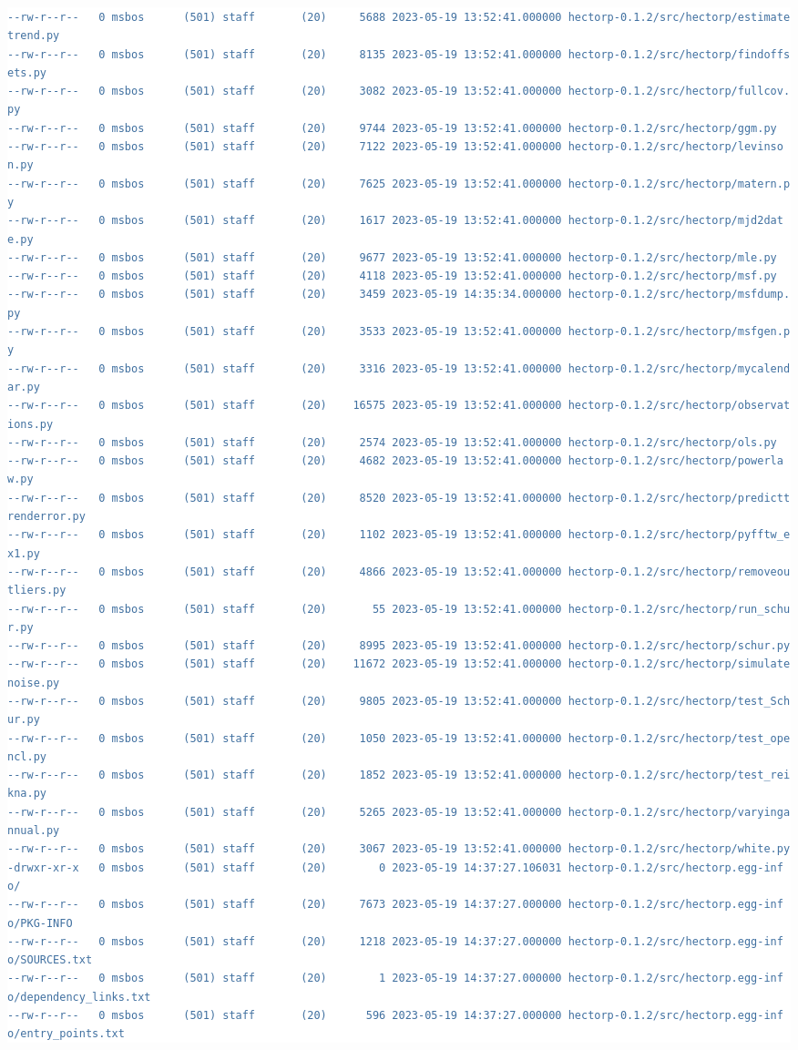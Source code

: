 ```diff
--rw-r--r--   0 msbos      (501) staff       (20)     5688 2023-05-19 13:52:41.000000 hectorp-0.1.2/src/hectorp/estimatetrend.py
--rw-r--r--   0 msbos      (501) staff       (20)     8135 2023-05-19 13:52:41.000000 hectorp-0.1.2/src/hectorp/findoffsets.py
--rw-r--r--   0 msbos      (501) staff       (20)     3082 2023-05-19 13:52:41.000000 hectorp-0.1.2/src/hectorp/fullcov.py
--rw-r--r--   0 msbos      (501) staff       (20)     9744 2023-05-19 13:52:41.000000 hectorp-0.1.2/src/hectorp/ggm.py
--rw-r--r--   0 msbos      (501) staff       (20)     7122 2023-05-19 13:52:41.000000 hectorp-0.1.2/src/hectorp/levinson.py
--rw-r--r--   0 msbos      (501) staff       (20)     7625 2023-05-19 13:52:41.000000 hectorp-0.1.2/src/hectorp/matern.py
--rw-r--r--   0 msbos      (501) staff       (20)     1617 2023-05-19 13:52:41.000000 hectorp-0.1.2/src/hectorp/mjd2date.py
--rw-r--r--   0 msbos      (501) staff       (20)     9677 2023-05-19 13:52:41.000000 hectorp-0.1.2/src/hectorp/mle.py
--rw-r--r--   0 msbos      (501) staff       (20)     4118 2023-05-19 13:52:41.000000 hectorp-0.1.2/src/hectorp/msf.py
--rw-r--r--   0 msbos      (501) staff       (20)     3459 2023-05-19 14:35:34.000000 hectorp-0.1.2/src/hectorp/msfdump.py
--rw-r--r--   0 msbos      (501) staff       (20)     3533 2023-05-19 13:52:41.000000 hectorp-0.1.2/src/hectorp/msfgen.py
--rw-r--r--   0 msbos      (501) staff       (20)     3316 2023-05-19 13:52:41.000000 hectorp-0.1.2/src/hectorp/mycalendar.py
--rw-r--r--   0 msbos      (501) staff       (20)    16575 2023-05-19 13:52:41.000000 hectorp-0.1.2/src/hectorp/observations.py
--rw-r--r--   0 msbos      (501) staff       (20)     2574 2023-05-19 13:52:41.000000 hectorp-0.1.2/src/hectorp/ols.py
--rw-r--r--   0 msbos      (501) staff       (20)     4682 2023-05-19 13:52:41.000000 hectorp-0.1.2/src/hectorp/powerlaw.py
--rw-r--r--   0 msbos      (501) staff       (20)     8520 2023-05-19 13:52:41.000000 hectorp-0.1.2/src/hectorp/predicttrenderror.py
--rw-r--r--   0 msbos      (501) staff       (20)     1102 2023-05-19 13:52:41.000000 hectorp-0.1.2/src/hectorp/pyfftw_ex1.py
--rw-r--r--   0 msbos      (501) staff       (20)     4866 2023-05-19 13:52:41.000000 hectorp-0.1.2/src/hectorp/removeoutliers.py
--rw-r--r--   0 msbos      (501) staff       (20)       55 2023-05-19 13:52:41.000000 hectorp-0.1.2/src/hectorp/run_schur.py
--rw-r--r--   0 msbos      (501) staff       (20)     8995 2023-05-19 13:52:41.000000 hectorp-0.1.2/src/hectorp/schur.py
--rw-r--r--   0 msbos      (501) staff       (20)    11672 2023-05-19 13:52:41.000000 hectorp-0.1.2/src/hectorp/simulatenoise.py
--rw-r--r--   0 msbos      (501) staff       (20)     9805 2023-05-19 13:52:41.000000 hectorp-0.1.2/src/hectorp/test_Schur.py
--rw-r--r--   0 msbos      (501) staff       (20)     1050 2023-05-19 13:52:41.000000 hectorp-0.1.2/src/hectorp/test_opencl.py
--rw-r--r--   0 msbos      (501) staff       (20)     1852 2023-05-19 13:52:41.000000 hectorp-0.1.2/src/hectorp/test_reikna.py
--rw-r--r--   0 msbos      (501) staff       (20)     5265 2023-05-19 13:52:41.000000 hectorp-0.1.2/src/hectorp/varyingannual.py
--rw-r--r--   0 msbos      (501) staff       (20)     3067 2023-05-19 13:52:41.000000 hectorp-0.1.2/src/hectorp/white.py
-drwxr-xr-x   0 msbos      (501) staff       (20)        0 2023-05-19 14:37:27.106031 hectorp-0.1.2/src/hectorp.egg-info/
--rw-r--r--   0 msbos      (501) staff       (20)     7673 2023-05-19 14:37:27.000000 hectorp-0.1.2/src/hectorp.egg-info/PKG-INFO
--rw-r--r--   0 msbos      (501) staff       (20)     1218 2023-05-19 14:37:27.000000 hectorp-0.1.2/src/hectorp.egg-info/SOURCES.txt
--rw-r--r--   0 msbos      (501) staff       (20)        1 2023-05-19 14:37:27.000000 hectorp-0.1.2/src/hectorp.egg-info/dependency_links.txt
--rw-r--r--   0 msbos      (501) staff       (20)      596 2023-05-19 14:37:27.000000 hectorp-0.1.2/src/hectorp.egg-info/entry_points.txt
```